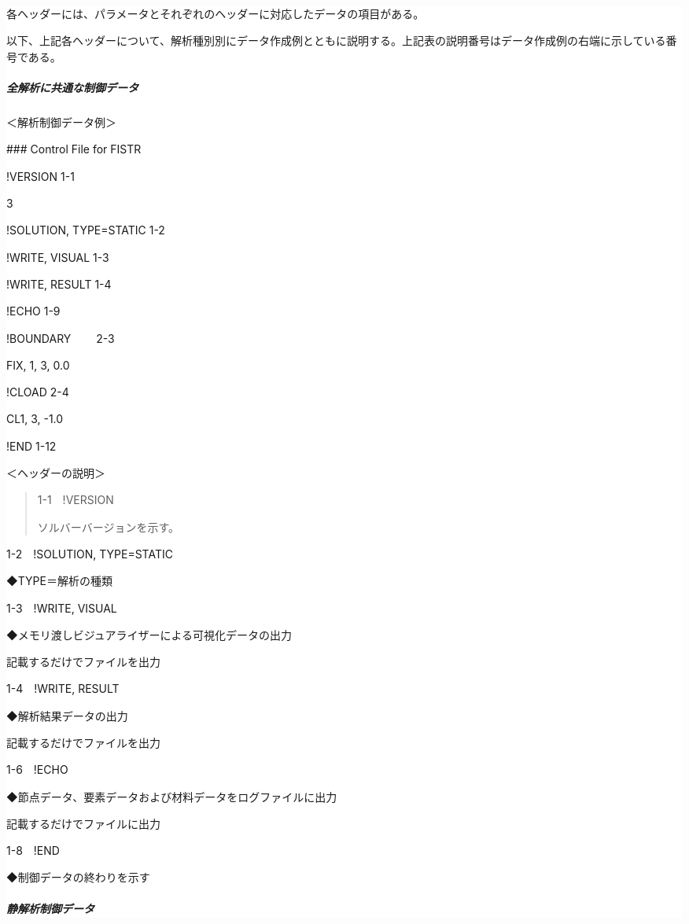 各ヘッダーには、パラメータとそれぞれのヘッダーに対応したデータの項目がある。

以下、上記各ヘッダーについて、解析種別別にデータ作成例とともに説明する。上記表の説明番号はデータ作成例の右端に示している番号である。

##### 全解析に共通な制御データ

＜解析制御データ例＞

\#\#\# Control File for FISTR

!VERSION 1-1

3

!SOLUTION, TYPE=STATIC 1-2

!WRITE, VISUAL 1-3

!WRITE, RESULT 1-4

!ECHO 1-9

!BOUNDARY　　 2-3

FIX, 1, 3, 0.0

!CLOAD 2-4

CL1, 3, -1.0

!END 1-12

＜ヘッダーの説明＞

> 1-1　!VERSION
>
> ソルバーバージョンを示す。

1-2　!SOLUTION, TYPE=STATIC

◆TYPE＝解析の種類

1-3　!WRITE, VISUAL

◆メモリ渡しビジュアライザーによる可視化データの出力

記載するだけでファイルを出力

1-4　!WRITE, RESULT

◆解析結果データの出力

記載するだけでファイルを出力

1-6　!ECHO

◆節点データ、要素データおよび材料データをログファイルに出力

記載するだけでファイルに出力

1-8　!END

◆制御データの終わりを示す

##### 静解析制御データ
